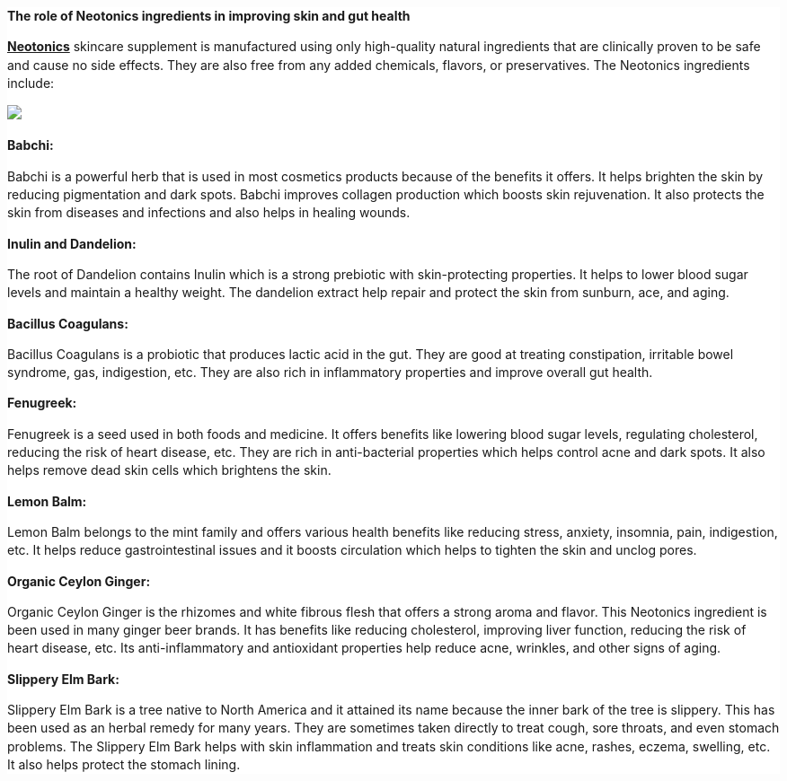 **The role of Neotonics ingredients in improving skin and gut health**

[**Neotonics**](https://www.facebook.com/100090768139024/videos/1724948414672821/) skincare supplement is manufactured using only high-quality natural ingredients that are clinically proven to be safe and cause no side effects. They are also free from any added chemicals, flavors, or preservatives. The Neotonics ingredients include:

[![](https://blogger.googleusercontent.com/img/b/R29vZ2xl/AVvXsEg3rtYdq9_ei5jguiMyif1LP88-Emdy5MjsbzyqxDF4piBvRRRa7cmX16xISNGVDdKTvD-bNCKsWpRjGLL0SSw5IP9Ws_qsOwiPzCgtfwE_PaN-3cmcfB-unOfi4RjaCR6xDIgb7E8Zxn_dJjXGoHYPeFoUFL9okRYcO9loWsaKNwh-U8HQdTZinkrSpGQ/w640-h360/Neotonics02081_e.jpg)](https://www.glitco.com/get-neotonics)

**Babchi:**

Babchi is a powerful herb that is used in most cosmetics products because of the benefits it offers. It helps brighten the skin by reducing pigmentation and dark spots. Babchi improves collagen production which boosts skin rejuvenation. It also protects the skin from diseases and infections and also helps in healing wounds.

**Inulin and Dandelion:**

The root of Dandelion contains Inulin which is a strong prebiotic with skin-protecting properties. It helps to lower blood sugar levels and maintain a healthy weight. The dandelion extract help repair and protect the skin from sunburn, ace, and aging. 

**Bacillus Coagulans:**

Bacillus Coagulans is a probiotic that produces lactic acid in the gut. They are good at treating constipation, irritable bowel syndrome, gas, indigestion, etc. They are also rich in inflammatory properties and improve overall gut health.

**Fenugreek:**

Fenugreek is a seed used in both foods and medicine. It offers benefits like lowering blood sugar levels, regulating cholesterol, reducing the risk of heart disease, etc. They are rich in anti-bacterial properties which helps control acne and dark spots. It also helps remove dead skin cells which brightens the skin.

**Lemon Balm:**

Lemon Balm belongs to the mint family and offers various health benefits like reducing stress, anxiety, insomnia, pain, indigestion, etc. It helps reduce gastrointestinal issues and it boosts circulation which helps to tighten the skin and unclog pores.

**Organic Ceylon Ginger:**

Organic Ceylon Ginger is the rhizomes and white fibrous flesh that offers a strong aroma and flavor. This Neotonics ingredient is been used in many ginger beer brands. It has benefits like reducing cholesterol, improving liver function, reducing the risk of heart disease, etc. Its anti-inflammatory and antioxidant properties help reduce acne, wrinkles, and other signs of aging.

**Slippery Elm Bark:**

Slippery Elm Bark is a tree native to North America and it attained its name because the inner bark of the tree is slippery. This has been used as an herbal remedy for many years. They are sometimes taken directly to treat cough, sore throats, and even stomach problems. The Slippery Elm Bark helps with skin inflammation and treats skin conditions like acne, rashes, eczema, swelling, etc. It also helps protect the stomach lining.
